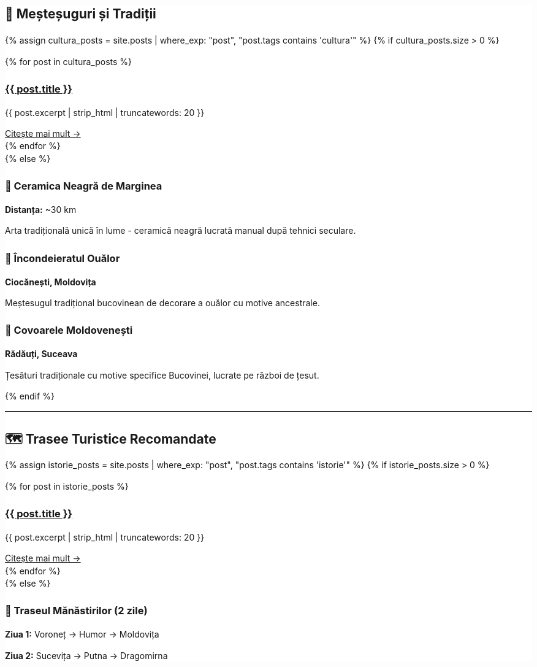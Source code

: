 
## 🎨 Meșteșuguri și Tradiții

{% assign cultura_posts = site.posts | where_exp: "post", "post.tags contains 'cultura'" %}
{% if cultura_posts.size > 0 %}
<div class="posts-grid">
{% for post in cultura_posts %}
  <article class="post-card">
    <h3><a href="{{ post.url | prepend: site.baseurl }}">{{ post.title }}</a></h3>
    <p>{{ post.excerpt | strip_html | truncatewords: 20 }}</p>
    <a href="{{ post.url | prepend: site.baseurl }}" class="read-more">Citește mai mult →</a>
  </article>
{% endfor %}
</div>
{% else %}
<div class="traditii-grid">
  <div class="traditie">
    <h3>🏺 Ceramica Neagră de Marginea</h3>
    <p><strong>Distanța:</strong> ~30 km</p>
    <p>Arta tradițională unică în lume - ceramică neagră lucrată manual după tehnici seculare.</p>
  </div>
  
  <div class="traditie">
    <h3>🥚 Încondeieratul Ouălor</h3>
    <p><strong>Ciocănești, Moldovița</strong></p>
    <p>Meștesugul tradițional bucovinean de decorare a ouălor cu motive ancestrale.</p>
  </div>
  
  <div class="traditie">
    <h3>🧵 Covoarele Moldovenești</h3>
    <p><strong>Rădăuți, Suceava</strong></p>
    <p>Țesături tradiționale cu motive specifice Bucovinei, lucrate pe război de țesut.</p>
  </div>
</div>
{% endif %}

---

## 🗺️ Trasee Turistice Recomandate

{% assign istorie_posts = site.posts | where_exp: "post", "post.tags contains 'istorie'" %}
{% if istorie_posts.size > 0 %}
<div class="posts-grid">
{% for post in istorie_posts %}
  <article class="post-card">
    <h3><a href="{{ post.url | prepend: site.baseurl }}">{{ post.title }}</a></h3>
    <p>{{ post.excerpt | strip_html | truncatewords: 20 }}</p>
    <a href="{{ post.url | prepend: site.baseurl }}" class="read-more">Citește mai mult →</a>
  </article>
{% endfor %}
</div>
{% else %}
<div class="trasee-container">
  <div class="traseu">
    <h3>📍 Traseul Mănăstirilor (2 zile)</h3>
    <p><strong>Ziua 1:</strong> Voroneț → Humor → Moldovița</p>
    <p><strong>Ziua 2:</strong> Sucevița → Putna → Dragomirna</p>
  </div>
  